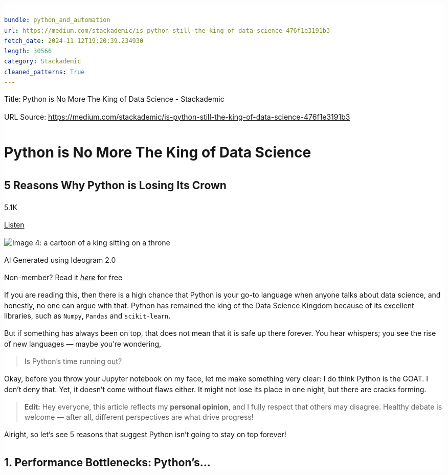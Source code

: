 ```yaml
---
bundle: python_and_automation
url: https://medium.com/stackademic/is-python-still-the-king-of-data-science-476f1e3191b3
fetch_date: 2024-11-12T19:20:39.234930
length: 30566
category: Stackademic
cleaned_patterns: True
---
```


Title: Python is No More The King of Data Science - Stackademic

URL Source: https://medium.com/stackademic/is-python-still-the-king-of-data-science-476f1e3191b3

Python is No More The King of Data Science
==========================================

5 Reasons Why Python is Losing Its Crown
----------------------------------------

5.1K

[Listen](https://medium.com/m/signin?actionUrl=https%3A%2F%2Fmedium.com%2Fplans%3Fdimension%3Dpost_audio_button%26postId%3D476f1e3191b3&operation=register&redirect=https%3A%2F%2Fblog.stackademic.com%2Fis-python-still-the-king-of-data-science-476f1e3191b3&source=---header_actions--476f1e3191b3---------------------post_audio_button-----------)

![Image 4: a cartoon of a king sitting on a throne](https://miro.medium.com/v2/resize:fit:700/1*uiA0nCufUQs-K64ebSUhew.jpeg)

AI Generated using Ideogram 2.0

Non-member? Read it [_here_](https://medium.com/stackademic/is-python-still-the-king-of-data-science-476f1e3191b3?sk=1ade22551310fc165a94c8af6c8093d5) for free

If you are reading this, then there is a high chance that Python is your go-to language when anyone talks about data science, and honestly, no one can argue with that. Python has remained the king of the Data Science Kingdom because of its excellent libraries, such as `Numpy`, `Pandas` and `scikit-learn`.

But if something has always been on top, that does not mean that it is safe up there forever. You hear whispers; you see the rise of new languages — maybe you’re wondering,

> Is Python’s time running out?

Okay, before you throw your Jupyter notebook on my face, let me make something very clear: I do think Python is the GOAT. I don’t deny that. Yet, it doesn’t come without flaws either. It might not lose its place in one night, but there are cracks forming.

> **Edit:** Hey everyone, this article reflects my **personal opinion**, and I fully respect that others may disagree. Healthy debate is welcome — after all, different perspectives are what drive progress!

Alright, so let’s see 5 reasons that suggest Python isn’t going to stay on top forever!

1\. Performance Bottlenecks: Python’s…
--------------------------------------
